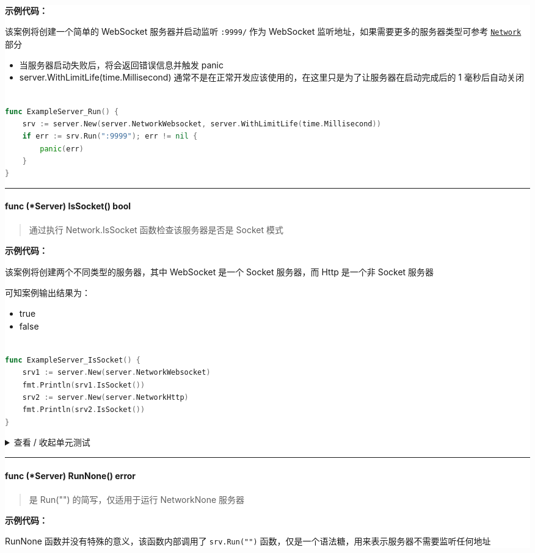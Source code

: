 **示例代码：**

该案例将创建一个简单的 WebSocket 服务器并启动监听 `:9999/` 作为 WebSocket 监听地址，如果需要更多的服务器类型可参考 [` Network `](#struct_Network) 部分
  - 当服务器启动失败后，将会返回错误信息并触发 panic
  - server.WithLimitLife(time.Millisecond) 通常不是在正常开发应该使用的，在这里只是为了让服务器在启动完成后的 1 毫秒后自动关闭


```go

func ExampleServer_Run() {
	srv := server.New(server.NetworkWebsocket, server.WithLimitLife(time.Millisecond))
	if err := srv.Run(":9999"); err != nil {
		panic(err)
	}
}

```

***
<span id="struct_Server_IsSocket"></span>

#### func (*Server) IsSocket()  bool
> 通过执行 Network.IsSocket 函数检查该服务器是否是 Socket 模式

**示例代码：**

该案例将创建两个不同类型的服务器，其中 WebSocket 是一个 Socket 服务器，而 Http 是一个非 Socket 服务器

可知案例输出结果为：
  - true
  - false


```go

func ExampleServer_IsSocket() {
	srv1 := server.New(server.NetworkWebsocket)
	fmt.Println(srv1.IsSocket())
	srv2 := server.New(server.NetworkHttp)
	fmt.Println(srv2.IsSocket())
}

```

<details><summary>查看 / 收起单元测试</summary></details>


***
<span id="struct_Server_RunNone"></span>

#### func (*Server) RunNone()  error
> 是 Run("") 的简写，仅适用于运行 NetworkNone 服务器

**示例代码：**

RunNone 函数并没有特殊的意义，该函数内部调用了 `srv.Run("")` 函数，仅是一个语法糖，用来表示服务器不需要监听任何地址
